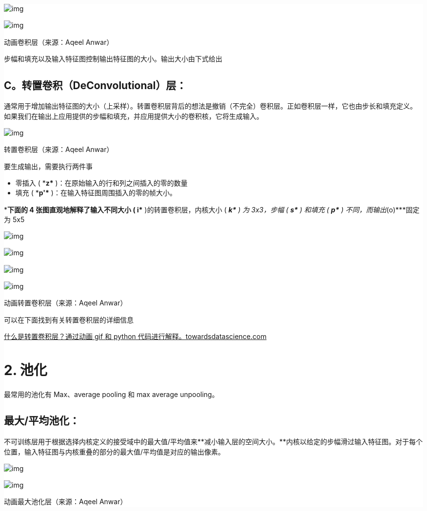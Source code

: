 ![img](https://miro.medium.com/max/1500/1*34_365CJB5seboQDUrbI5A.gif)

![img](https://miro.medium.com/max/1500/1*WpOcRWlofm0Z0EDUTKefzg.gif)

动画卷积层（来源：Aqeel Anwar）

步幅和填充以及输入特征图控制输出特征图的大小。输出大小由下式给出

## C。转置卷积（DeConvolutional）层：

通常用于增加输出特征图的大小（上采样）。转置卷积层背后的想法是撤销（不完全）卷积层。正如卷积层一样，它也由步长和填充定义。如果我们在输出上应用提供的步幅和填充，并应用提供大小的卷积核，它将生成输入。

![img](https://miro.medium.com/max/1050/1*aQoJO4cxEhJLxyGNVeqq_g.png)

转置卷积层（来源：Aqeel Anwar）

要生成输出，需要执行两件事

- 零插入 ( ***z\*** )：在原始输入的行和列之间插入的零的数量
- 填充 ( ***p'\*** )：在输入特征图周围插入的零的帧大小。

***下面的 4 张图直观地解释了输入不同大小 ( i\*** )的转置卷积层，内核大小 ( ***k\*** ) 为 3x3，步幅 ( ***s\*** ) 和填充 ( ***p\*** ) 不同，而输出***(o)\***固定为 5x5

![img](https://miro.medium.com/max/1500/1*SpxCUPzNfb9C8TiAcrRr5A.gif)

![img](https://miro.medium.com/max/1500/1*gff0oa2iPygyCEjj7Fb3yg.gif)

![img](https://miro.medium.com/max/1500/1*WaBzh5OkmD-9EBLy5aXiug.gif)

![img](https://miro.medium.com/max/1500/1*L_hJRnywTpeTFJAaVZTRfQ.gif)

动画转置卷积层（来源：Aqeel Anwar）

可以在下面找到有关转置卷积层的详细信息

[什么是转置卷积层？通过动画 gif 和 python 代码进行解释。towardsdatascience.com](https://towardsdatascience.com/what-is-transposed-convolutional-layer-40e5e6e31c11)

# 2. 池化

最常用的池化有 Max、average pooling 和 max average unpooling。

## 最大/平均池化：

不可训练层用于根据选择内核定义的接受域中的最大值/平均值来**减小输入层的空间大小。**内核以给定的步幅滑过输入特征图。对于每个位置，输入特征图与内核重叠的部分的最大值/平均值是对应的输出像素。

![img](https://miro.medium.com/max/1500/1*kW4HcS4zFxoKv6R4xtqFlg.gif)

![img](https://miro.medium.com/max/1500/1*LjXV6eQKTQcg-PJnBRE0VA.gif)

动画最大池化层（来源：Aqeel Anwar）
